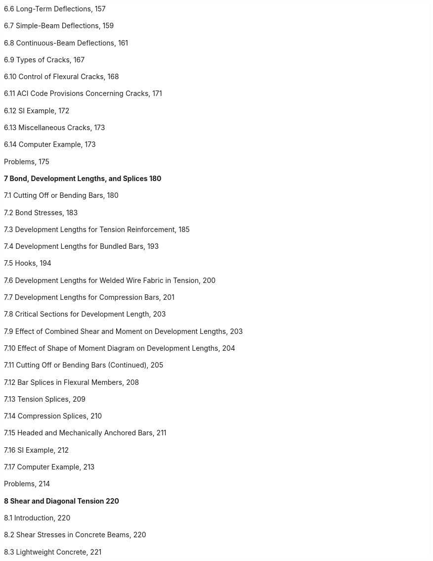  6.6 Long-Term Deflections, 157

 6.7 Simple-Beam Deflections, 159

 6.8 Continuous-Beam Deflections, 161

 6.9 Types of Cracks, 167

 6.10 Control of Flexural Cracks, 168

 6.11 ACI Code Provisions Concerning Cracks, 171

 6.12 SI Example, 172

 6.13 Miscellaneous Cracks, 173

 6.14 Computer Example, 173

 Problems, 175

 **7 Bond, Development Lengths, and Splices 180**

 7.1 Cutting Off or Bending Bars, 180

 7.2 Bond Stresses, 183

 7.3 Development Lengths for Tension Reinforcement, 185

 7.4 Development Lengths for Bundled Bars, 193

 7.5 Hooks, 194

 7.6 Development Lengths for Welded Wire Fabric in Tension, 200

 7.7 Development Lengths for Compression Bars, 201

 7.8 Critical Sections for Development Length, 203

 7.9 Effect of Combined Shear and Moment on Development Lengths, 203

 7.10 Effect of Shape of Moment Diagram on Development Lengths, 204

 7.11 Cutting Off or Bending Bars (Continued), 205

 7.12 Bar Splices in Flexural Members, 208

 7.13 Tension Splices, 209

 7.14 Compression Splices, 210

 7.15 Headed and Mechanically Anchored Bars, 211

 7.16 SI Example, 212

 7.17 Computer Example, 213

 Problems, 214

 **8 Shear and Diagonal Tension 220**

 8.1 Introduction, 220

 8.2 Shear Stresses in Concrete Beams, 220

 8.3 Lightweight Concrete, 221
